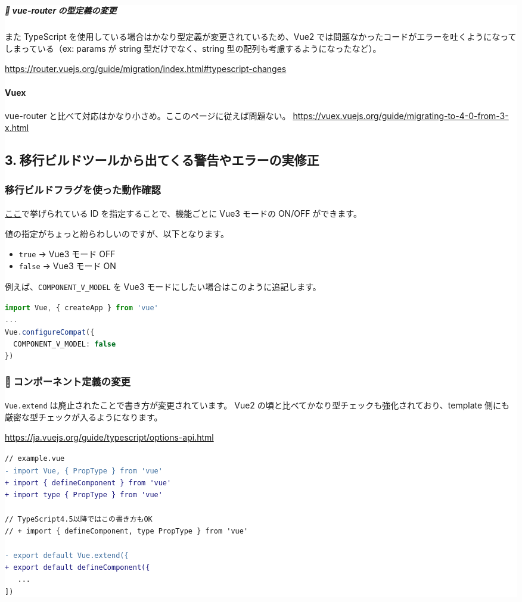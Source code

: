 ##### 🔵 vue-router の型定義の変更

また TypeScript を使用している場合はかなり型定義が変更されているため、Vue2 では問題なかったコードがエラーを吐くようになってしまっている（ex: params が string 型だけでなく、string 型の配列も考慮するようになったなど）。

https://router.vuejs.org/guide/migration/index.html#typescript-changes

#### Vuex

vue-router と比べて対応はかなり小さめ。ここのページに従えば問題ない。
https://vuex.vuejs.org/guide/migrating-to-4-0-from-3-x.html

## 3. 移行ビルドツールから出てくる警告やエラーの実修正

### 移行ビルドフラグを使った動作確認

[ここ](https://v3-migration.vuejs.org/migration-build.html#feature-reference)で挙げられている ID を指定することで、機能ごとに Vue3 モードの ON/OFF ができます。

値の指定がちょっと紛らわしいのですが、以下となります。

- `true` -> Vue3 モード OFF
- `false` -> Vue3 モード ON

例えば、`COMPONENT_V_MODEL` を Vue3 モードにしたい場合はこのように追記します。

```ts:src/main.ts
import Vue, { createApp } from 'vue'
...
Vue.configureCompat({
  COMPONENT_V_MODEL: false
})
```

### 🔵 コンポーネント定義の変更

`Vue.extend` は廃止されたことで書き方が変更されています。
Vue2 の頃と比べてかなり型チェックも強化されており、template 側にも厳密な型チェックが入るようになります。

https://ja.vuejs.org/guide/typescript/options-api.html

```diff
// example.vue
- import Vue, { PropType } from 'vue'
+ import { defineComponent } from 'vue'
+ import type { PropType } from 'vue'

// TypeScript4.5以降ではこの書き方もOK
// + import { defineComponent, type PropType } from 'vue'

- export default Vue.extend({
+ export default defineComponent({
   ...
])
```
